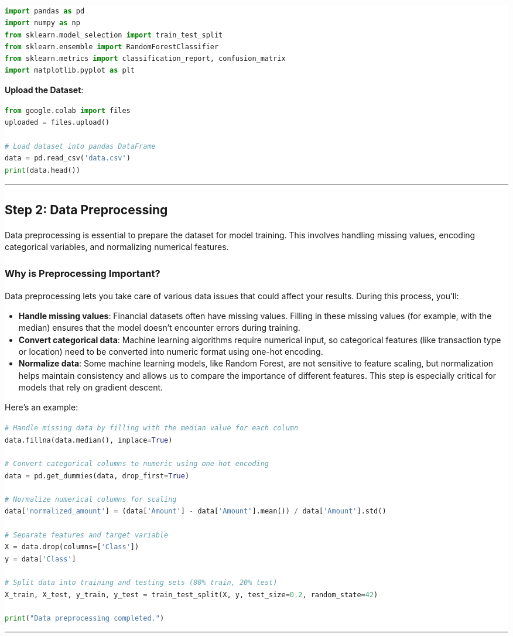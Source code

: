```py
import pandas as pd
import numpy as np
from sklearn.model_selection import train_test_split
from sklearn.ensemble import RandomForestClassifier
from sklearn.metrics import classification_report, confusion_matrix
import matplotlib.pyplot as plt
```

**Upload the Dataset**:

```py
from google.colab import files
uploaded = files.upload()

# Load dataset into pandas DataFrame
data = pd.read_csv('data.csv')
print(data.head())
```

---

## Step 2: Data Preprocessing

Data preprocessing is essential to prepare the dataset for model training. This involves handling missing values, encoding categorical variables, and normalizing numerical features.

### Why is Preprocessing Important?

Data preprocessing lets you take care of various data issues that could affect your results. During this process, you’ll:

- **Handle missing values**: Financial datasets often have missing values. Filling in these missing values (for example, with the median) ensures that the model doesn’t encounter errors during training.
- **Convert categorical data**: Machine learning algorithms require numerical input, so categorical features (like transaction type or location) need to be converted into numeric format using one-hot encoding.
- **Normalize data**: Some machine learning models, like Random Forest, are not sensitive to feature scaling, but normalization helps maintain consistency and allows us to compare the importance of different features. This step is especially critical for models that rely on gradient descent.

Here’s an example:

```py
# Handle missing data by filling with the median value for each column
data.fillna(data.median(), inplace=True)

# Convert categorical columns to numeric using one-hot encoding
data = pd.get_dummies(data, drop_first=True)

# Normalize numerical columns for scaling
data['normalized_amount'] = (data['Amount'] - data['Amount'].mean()) / data['Amount'].std()

# Separate features and target variable
X = data.drop(columns=['Class'])
y = data['Class']

# Split data into training and testing sets (80% train, 20% test)
X_train, X_test, y_train, y_test = train_test_split(X, y, test_size=0.2, random_state=42)

print("Data preprocessing completed.")
```

---